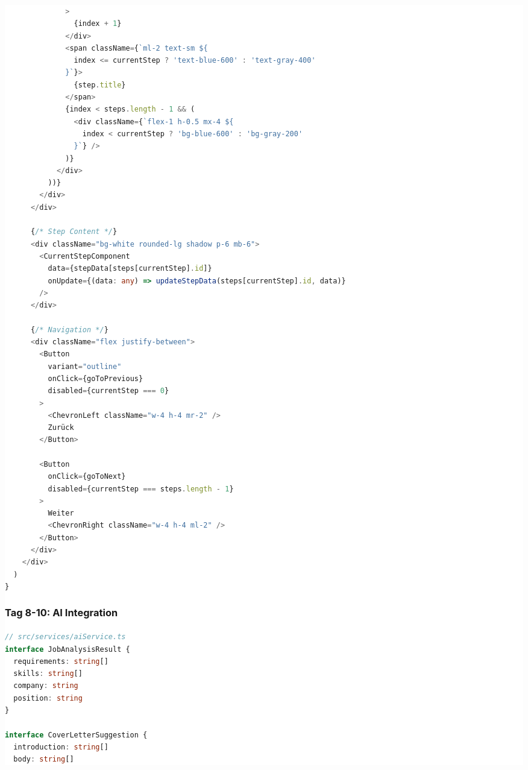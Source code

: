 ```typescript
              >
                {index + 1}
              </div>
              <span className={`ml-2 text-sm ${
                index <= currentStep ? 'text-blue-600' : 'text-gray-400'
              }`}>
                {step.title}
              </span>
              {index < steps.length - 1 && (
                <div className={`flex-1 h-0.5 mx-4 ${
                  index < currentStep ? 'bg-blue-600' : 'bg-gray-200'
                }`} />
              )}
            </div>
          ))}
        </div>
      </div>

      {/* Step Content */}
      <div className="bg-white rounded-lg shadow p-6 mb-6">
        <CurrentStepComponent
          data={stepData[steps[currentStep].id]}
          onUpdate={(data: any) => updateStepData(steps[currentStep].id, data)}
        />
      </div>

      {/* Navigation */}
      <div className="flex justify-between">
        <Button
          variant="outline"
          onClick={goToPrevious}
          disabled={currentStep === 0}
        >
          <ChevronLeft className="w-4 h-4 mr-2" />
          Zurück
        </Button>
        
        <Button
          onClick={goToNext}
          disabled={currentStep === steps.length - 1}
        >
          Weiter
          <ChevronRight className="w-4 h-4 ml-2" />
        </Button>
      </div>
    </div>
  )
}
```

### Tag 8-10: AI Integration
```typescript
// src/services/aiService.ts
interface JobAnalysisResult {
  requirements: string[]
  skills: string[]
  company: string
  position: string
}

interface CoverLetterSuggestion {
  introduction: string[]
  body: string[]
```